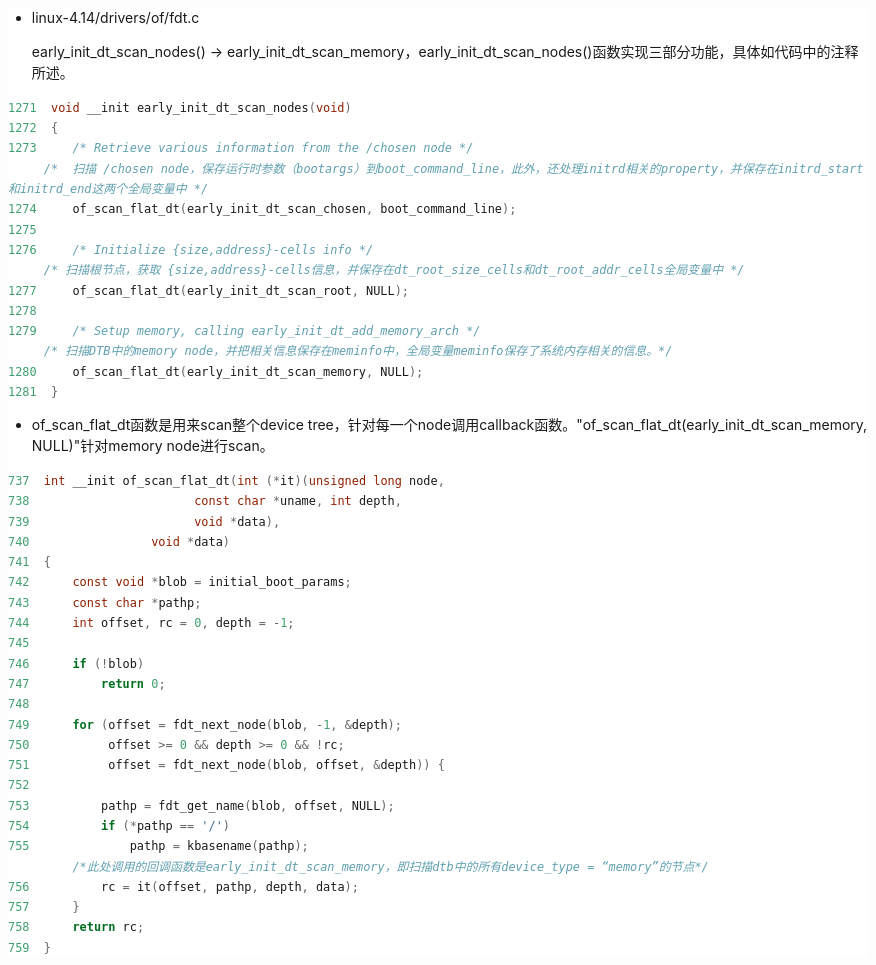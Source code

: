    ```c
   ```

   

   - linux-4.14/drivers/of/fdt.c

     early_init_dt_scan_nodes() -> early_init_dt_scan_memory，early_init_dt_scan_nodes()函数实现三部分功能，具体如代码中的注释所述。

   ```c
   1271  void __init early_init_dt_scan_nodes(void)
   1272  {
   1273  	/* Retrieve various information from the /chosen node */
       	/*  扫描 /chosen node，保存运行时参数（bootargs）到boot_command_line，此外，还处理initrd相关的property，并保存在initrd_start和initrd_end这两个全局变量中 */
   1274  	of_scan_flat_dt(early_init_dt_scan_chosen, boot_command_line);
   1275  
   1276  	/* Initialize {size,address}-cells info */
       	/* 扫描根节点，获取 {size,address}-cells信息，并保存在dt_root_size_cells和dt_root_addr_cells全局变量中 */ 
   1277  	of_scan_flat_dt(early_init_dt_scan_root, NULL);
   1278  
   1279  	/* Setup memory, calling early_init_dt_add_memory_arch */
       	/* 扫描DTB中的memory node，并把相关信息保存在meminfo中，全局变量meminfo保存了系统内存相关的信息。*/ 
   1280  	of_scan_flat_dt(early_init_dt_scan_memory, NULL);
   1281  }
   ```

   

   - of_scan_flat_dt函数是用来scan整个device  tree，针对每一个node调用callback函数。"of_scan_flat_dt(early_init_dt_scan_memory, NULL)"针对memory node进行scan。 

   ```c
   737  int __init of_scan_flat_dt(int (*it)(unsigned long node,
   738  				     const char *uname, int depth,
   739  				     void *data),
   740  			   void *data)
   741  {
   742  	const void *blob = initial_boot_params;
   743  	const char *pathp;
   744  	int offset, rc = 0, depth = -1;
   745  
   746  	if (!blob)
   747  		return 0;
   748  
   749  	for (offset = fdt_next_node(blob, -1, &depth);
   750  	     offset >= 0 && depth >= 0 && !rc;
   751  	     offset = fdt_next_node(blob, offset, &depth)) {
   752  
   753  		pathp = fdt_get_name(blob, offset, NULL);
   754  		if (*pathp == '/')
   755  			pathp = kbasename(pathp);
       		/*此处调用的回调函数是early_init_dt_scan_memory，即扫描dtb中的所有device_type = “memory”的节点*/
   756  		rc = it(offset, pathp, depth, data);
   757  	}
   758  	return rc;
   759  }
   ```
